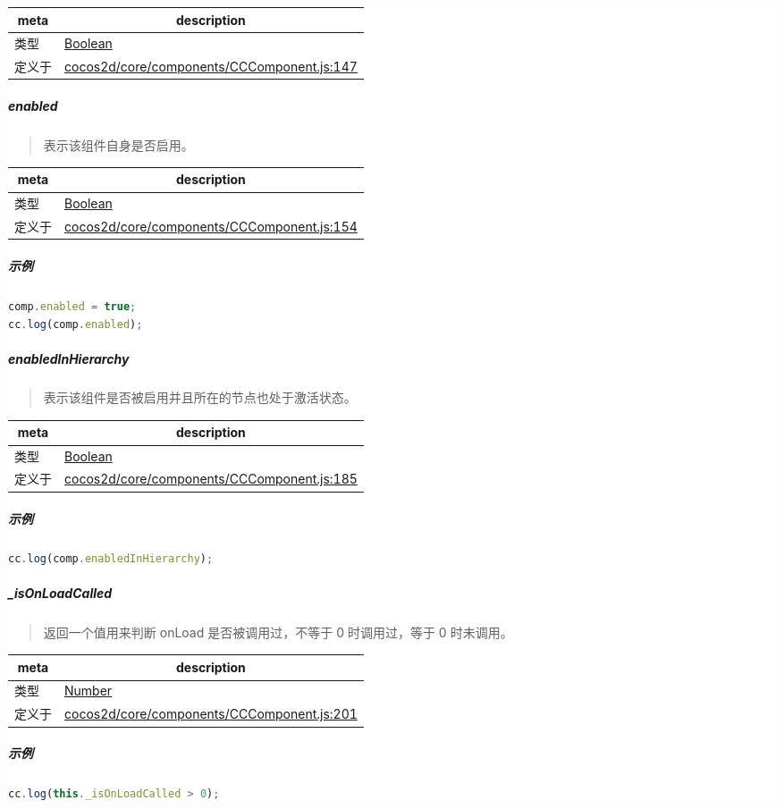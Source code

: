 | meta | description |
|------|-------------|
| 类型 | <a href="https://developer.mozilla.org/en/JavaScript/Reference/Global_Objects/Boolean" class="crosslink external" target="_blank">Boolean</a> |
| 定义于 | [cocos2d/core/components/CCComponent.js:147](https://github.com/cocos-creator/engine/blob/4f734a806d1fd7c4073fb064fddc961384fe67af/cocos2d/core/components/CCComponent.js#L147) |



##### enabled

> 表示该组件自身是否启用。

| meta | description |
|------|-------------|
| 类型 | <a href="https://developer.mozilla.org/en/JavaScript/Reference/Global_Objects/Boolean" class="crosslink external" target="_blank">Boolean</a> |
| 定义于 | [cocos2d/core/components/CCComponent.js:154](https://github.com/cocos-creator/engine/blob/4f734a806d1fd7c4073fb064fddc961384fe67af/cocos2d/core/components/CCComponent.js#L154) |

##### 示例

```js
comp.enabled = true;
cc.log(comp.enabled);
```


##### enabledInHierarchy

> 表示该组件是否被启用并且所在的节点也处于激活状态。

| meta | description |
|------|-------------|
| 类型 | <a href="https://developer.mozilla.org/en/JavaScript/Reference/Global_Objects/Boolean" class="crosslink external" target="_blank">Boolean</a> |
| 定义于 | [cocos2d/core/components/CCComponent.js:185](https://github.com/cocos-creator/engine/blob/4f734a806d1fd7c4073fb064fddc961384fe67af/cocos2d/core/components/CCComponent.js#L185) |

##### 示例

```js
cc.log(comp.enabledInHierarchy);
```


##### _isOnLoadCalled

> 返回一个值用来判断 onLoad 是否被调用过，不等于 0 时调用过，等于 0 时未调用。

| meta | description |
|------|-------------|
| 类型 | <a href="https://developer.mozilla.org/en/JavaScript/Reference/Global_Objects/Number" class="crosslink external" target="_blank">Number</a> |
| 定义于 | [cocos2d/core/components/CCComponent.js:201](https://github.com/cocos-creator/engine/blob/4f734a806d1fd7c4073fb064fddc961384fe67af/cocos2d/core/components/CCComponent.js#L201) |

##### 示例

```js
cc.log(this._isOnLoadCalled > 0);
```
